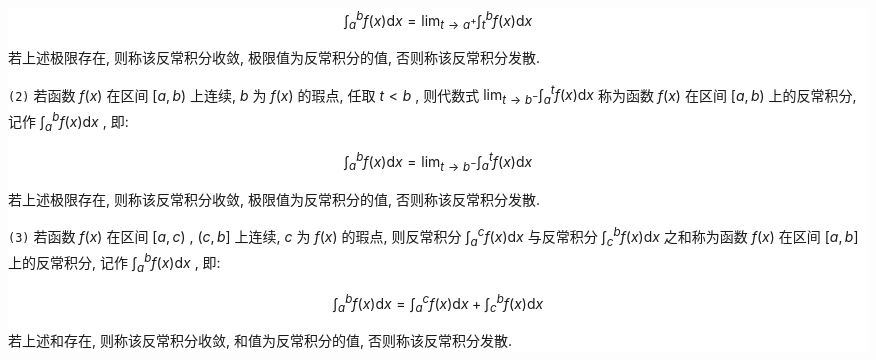 $$
\displaystyle\int_a^bf(x)\mathrm{d}x = 
\displaystyle\lim_{t\to a^+}\int_t^b f(x)\mathrm{d}x
$$

若上述极限存在, 则称该反常积分收敛, 极限值为反常积分的值, 否则称该反常积分发散.

`(2)` 若函数 $f(x)$ 在区间 $[a,b)$ 上连续, $b$ 为 $f(x)$ 的瑕点, 任取 $t<b$ , 则代数式 $\displaystyle\lim_{t\to b^-}\int_a^t f(x)\mathrm{d}x$ 称为函数 $f(x)$ 在区间 $[a,b)$ 上的反常积分, 记作 $\displaystyle\int_{a}^bf(x)\mathrm{d}x$ , 即:

$$
\displaystyle\int_a^bf(x)\mathrm{d}x = 
\displaystyle\lim_{t\to b^-}\int_a^t f(x)\mathrm{d}x
$$

若上述极限存在, 则称该反常积分收敛, 极限值为反常积分的值, 否则称该反常积分发散.

`(3)` 若函数 $f(x)$ 在区间 $[a,c)$ , $(c,b]$ 上连续, $c$ 为 $f(x)$ 的瑕点, 则反常积分 $\displaystyle\int_a^cf(x)\mathrm{d}x$ 与反常积分 $\displaystyle\int_c^bf(x)\mathrm{d}x$ 之和称为函数 $f(x)$ 在区间 $[a,b]$ 上的反常积分, 记作 $\displaystyle\int_a^bf(x)\mathrm{d}x$ , 即:

$$
\displaystyle\int_a^bf(x)\mathrm{d}x =
\displaystyle\int_a^cf(x)\mathrm{d}x + 
\displaystyle\int_c^bf(x)\mathrm{d}x
$$

若上述和存在, 则称该反常积分收敛, 和值为反常积分的值, 否则称该反常积分发散.
